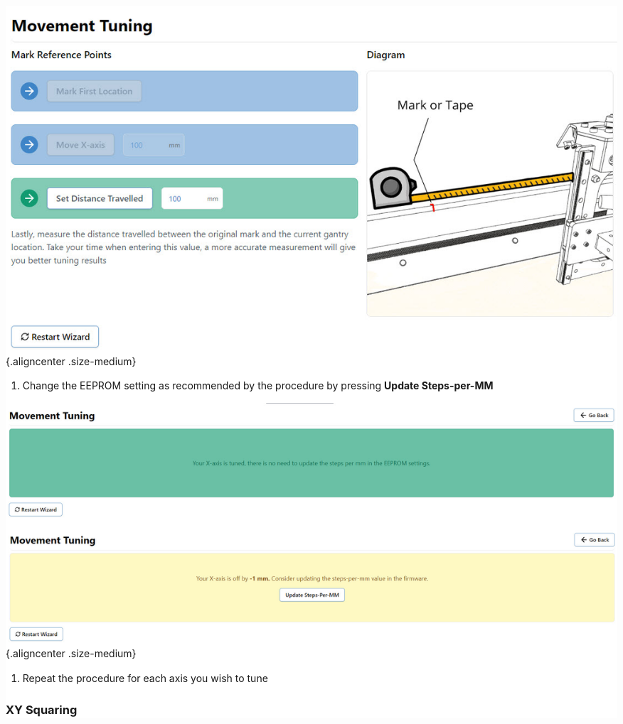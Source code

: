 ![](/_images/_gsender/_features/gs_fe_movementtuning4.jpg){.aligncenter .size-medium}

1. Change the EEPROM setting as recommended by the procedure by pressing **Update Steps-per-MM**

![](/_images/_gsender/_features/gs_fe_movementtuningfin.jpg){.aligncenter .size-medium}

1. Repeat the procedure for each axis you wish to tune

### XY Squaring

